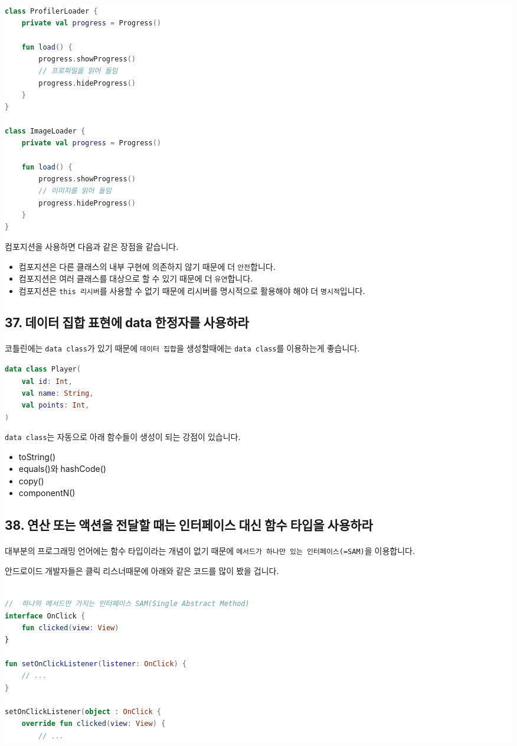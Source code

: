 ```kotlin
class ProfilerLoader {
    private val progress = Progress()
    
    fun load() {
        progress.showProgress()
        // 프로파일을 읽어 들임        
        progress.hideProgress()
    }
}

class ImageLoader {
    private val progress = Progress()

    fun load() {
        progress.showProgress()
        // 이미지를 읽어 들임        
        progress.hideProgress()
    }
}
```

컴포지션을 사용하면 다음과 같은 장점을 같습니다.

- 컴포지션은 다른 클래스의 내부 구현에 의존하지 않기 때문에 더 `안전`합니다.
- 컴포지션은 여러 클래스를 대상으로 할 수 있기 때문에 더 `유연`합니다.
- 컴포지션은 `this 리시버`를 사용할 수 없기 때문에 리시버를 명시적으로 활용해야 해야 더 `명시적`입니다.

## 37. 데이터 집합 표현에 data 한정자를 사용하라

코틀린에는 `data class`가 있기 때문에 `데이터 집합`을 생성할때에는 `data class`를 이용하는게 좋습니다.

```kotlin
data class Player(
    val id: Int,
    val name: String,
    val points: Int,
)
```

`data class`는 자동으로 아래 함수들이 생성이 되는 강점이 있습니다.

- toString()
- equals()와 hashCode()
- copy()
- componentN()

## 38. 연산 또는 액션을 전달할 때는 인터페이스 대신 함수 타입을 사용하라

대부분의 프로그래밍 언어에는 함수 타입이라는 개념이 없기 때문에 `메서드가 하나만 있는 인터페이스(=SAM)`을 이용합니다.

안드로이드 개발자들은 클릭 리스너때문에 아래와 같은 코드를 많이 봤을 겁니다.

```kotlin

//  하나의 메서드만 가지는 인터페이스 SAM(Single Abstract Method)
interface OnClick {
    fun clicked(view: View)
}

fun setOnClickListener(listener: OnClick) {
    // ...
}

setOnClickListener(object : OnClick {
    override fun clicked(view: View) {
        // ...
```